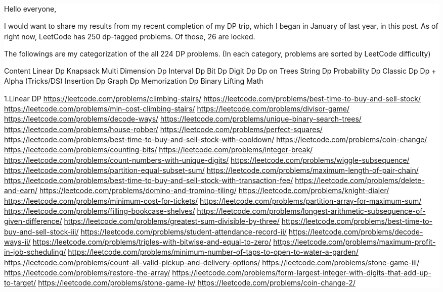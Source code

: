Hello everyone,

I would want to share my results from my recent completion of my DP trip, which I began in January of last year, in this post. As of right now, LeetCode has 250 dp-tagged problems. Of those, 26 are locked.

The followings are my categorization of the all 224 DP problems. (In each category, problems are sorted by LeetCode difficulty)

Content
Linear Dp
Knapsack
Multi Dimension Dp
Interval Dp
Bit Dp
Digit Dp
Dp on Trees
String Dp
Probability Dp
Classic Dp
Dp + Alpha (Tricks/DS)
Insertion Dp
Graph Dp
Memorization Dp
Binary Lifting
Math

1.Linear DP
https://leetcode.com/problems/climbing-stairs/
https://leetcode.com/problems/best-time-to-buy-and-sell-stock/
https://leetcode.com/problems/min-cost-climbing-stairs/
https://leetcode.com/problems/divisor-game/
https://leetcode.com/problems/decode-ways/
https://leetcode.com/problems/unique-binary-search-trees/
https://leetcode.com/problems/house-robber/
https://leetcode.com/problems/perfect-squares/
https://leetcode.com/problems/best-time-to-buy-and-sell-stock-with-cooldown/
https://leetcode.com/problems/coin-change/
https://leetcode.com/problems/counting-bits/
https://leetcode.com/problems/integer-break/
https://leetcode.com/problems/count-numbers-with-unique-digits/
https://leetcode.com/problems/wiggle-subsequence/
https://leetcode.com/problems/partition-equal-subset-sum/
https://leetcode.com/problems/maximum-length-of-pair-chain/
https://leetcode.com/problems/best-time-to-buy-and-sell-stock-with-transaction-fee/
https://leetcode.com/problems/delete-and-earn/
https://leetcode.com/problems/domino-and-tromino-tiling/
https://leetcode.com/problems/knight-dialer/
https://leetcode.com/problems/minimum-cost-for-tickets/
https://leetcode.com/problems/partition-array-for-maximum-sum/
https://leetcode.com/problems/filling-bookcase-shelves/
https://leetcode.com/problems/longest-arithmetic-subsequence-of-given-difference/
https://leetcode.com/problems/greatest-sum-divisible-by-three/
https://leetcode.com/problems/best-time-to-buy-and-sell-stock-iii/
https://leetcode.com/problems/student-attendance-record-ii/
https://leetcode.com/problems/decode-ways-ii/
https://leetcode.com/problems/triples-with-bitwise-and-equal-to-zero/
https://leetcode.com/problems/maximum-profit-in-job-scheduling/
https://leetcode.com/problems/minimum-number-of-taps-to-open-to-water-a-garden/
https://leetcode.com/problems/count-all-valid-pickup-and-delivery-options/
https://leetcode.com/problems/stone-game-iii/
https://leetcode.com/problems/restore-the-array/
https://leetcode.com/problems/form-largest-integer-with-digits-that-add-up-to-target/
https://leetcode.com/problems/stone-game-iv/
https://leetcode.com/problems/coin-change-2/